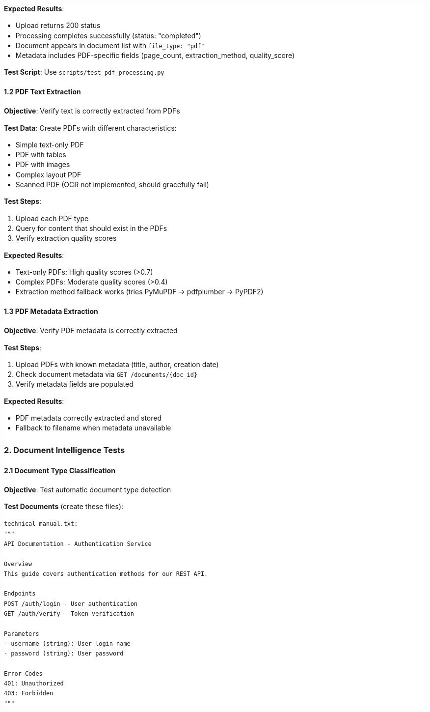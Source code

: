 **Expected Results**:
- Upload returns 200 status
- Processing completes successfully (status: "completed")
- Document appears in document list with `file_type: "pdf"`
- Metadata includes PDF-specific fields (page_count, extraction_method, quality_score)

**Test Script**: Use `scripts/test_pdf_processing.py`

#### 1.2 PDF Text Extraction
**Objective**: Verify text is correctly extracted from PDFs

**Test Data**: Create PDFs with different characteristics:
- Simple text-only PDF
- PDF with tables
- PDF with images
- Complex layout PDF
- Scanned PDF (OCR not implemented, should gracefully fail)

**Test Steps**:
1. Upload each PDF type
2. Query for content that should exist in the PDFs
3. Verify extraction quality scores

**Expected Results**:
- Text-only PDFs: High quality scores (>0.7)
- Complex PDFs: Moderate quality scores (>0.4)
- Extraction method fallback works (tries PyMuPDF → pdfplumber → PyPDF2)

#### 1.3 PDF Metadata Extraction
**Objective**: Verify PDF metadata is correctly extracted

**Test Steps**:
1. Upload PDFs with known metadata (title, author, creation date)
2. Check document metadata via `GET /documents/{doc_id}`
3. Verify metadata fields are populated

**Expected Results**:
- PDF metadata correctly extracted and stored
- Fallback to filename when metadata unavailable

### 2. Document Intelligence Tests

#### 2.1 Document Type Classification
**Objective**: Test automatic document type detection

**Test Documents** (create these files):

```
technical_manual.txt:
"""
API Documentation - Authentication Service

Overview
This guide covers authentication methods for our REST API.

Endpoints
POST /auth/login - User authentication
GET /auth/verify - Token verification

Parameters
- username (string): User login name
- password (string): User password

Error Codes
401: Unauthorized
403: Forbidden
"""
```